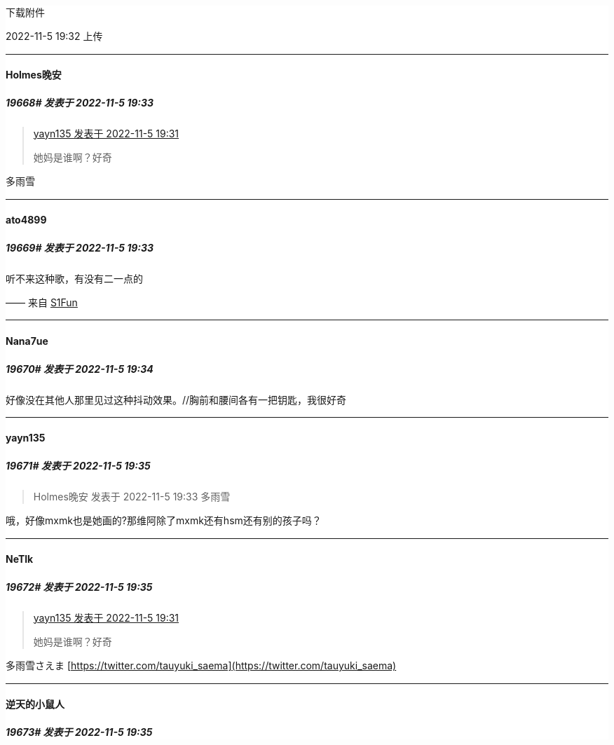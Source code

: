下载附件

2022-11-5 19:32 上传

*****

####  Holmes晚安  
##### 19668#       发表于 2022-11-5 19:33

<blockquote><a href="httphttps://bbs.saraba1st.com/2b/forum.php?mod=redirect&amp;goto=findpost&amp;pid=58288678&amp;ptid=2100048" target="_blank">yayn135 发表于 2022-11-5 19:31</a>

她妈是谁啊？好奇</blockquote>
多雨雪

*****

####  ato4899  
##### 19669#       发表于 2022-11-5 19:33

听不来这种歌，有没有二一点的

—— 来自 [S1Fun](https://s1fun.koalcat.com)

*****

####  Nana7ue  
##### 19670#       发表于 2022-11-5 19:34

好像没在其他人那里见过这种抖动效果。//胸前和腰间各有一把钥匙，我很好奇

*****

####  yayn135  
##### 19671#       发表于 2022-11-5 19:35

<blockquote>Holmes晚安 发表于 2022-11-5 19:33
多雨雪</blockquote>
哦，好像mxmk也是她画的?那维阿除了mxmk还有hsm还有别的孩子吗？

*****

####  NeTlk  
##### 19672#       发表于 2022-11-5 19:35

<blockquote><a href="httphttps://bbs.saraba1st.com/2b/forum.php?mod=redirect&amp;goto=findpost&amp;pid=58288678&amp;ptid=2100048" target="_blank">yayn135 发表于 2022-11-5 19:31</a>

她妈是谁啊？好奇</blockquote>
多雨雪さえま
[https://twitter.com/tauyuki_saema](https://twitter.com/tauyuki_saema)

*****

####  逆天的小鼠人  
##### 19673#       发表于 2022-11-5 19:35
